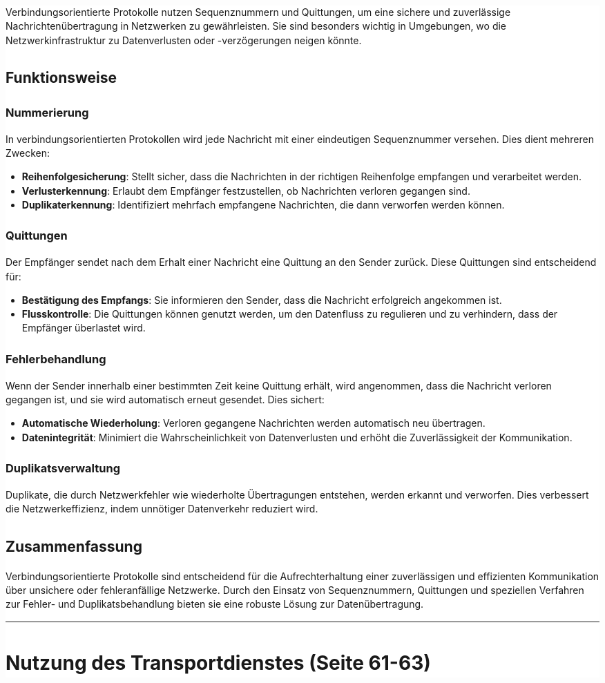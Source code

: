 Verbindungsorientierte Protokolle nutzen Sequenznummern und Quittungen, um eine sichere und zuverlässige Nachrichtenübertragung in Netzwerken zu gewährleisten. Sie sind besonders wichtig in Umgebungen, wo die Netzwerkinfrastruktur zu Datenverlusten oder -verzögerungen neigen könnte.

## Funktionsweise

### Nummerierung

In verbindungsorientierten Protokollen wird jede Nachricht mit einer eindeutigen Sequenznummer versehen. Dies dient mehreren Zwecken:

- **Reihenfolgesicherung**: Stellt sicher, dass die Nachrichten in der richtigen Reihenfolge empfangen und verarbeitet werden.
- **Verlusterkennung**: Erlaubt dem Empfänger festzustellen, ob Nachrichten verloren gegangen sind.
- **Duplikaterkennung**: Identifiziert mehrfach empfangene Nachrichten, die dann verworfen werden können.

### Quittungen

Der Empfänger sendet nach dem Erhalt einer Nachricht eine Quittung an den Sender zurück. Diese Quittungen sind entscheidend für:

- **Bestätigung des Empfangs**: Sie informieren den Sender, dass die Nachricht erfolgreich angekommen ist.
- **Flusskontrolle**: Die Quittungen können genutzt werden, um den Datenfluss zu regulieren und zu verhindern, dass der Empfänger überlastet wird.

### Fehlerbehandlung

Wenn der Sender innerhalb einer bestimmten Zeit keine Quittung erhält, wird angenommen, dass die Nachricht verloren gegangen ist, und sie wird automatisch erneut gesendet. Dies sichert:

- **Automatische Wiederholung**: Verloren gegangene Nachrichten werden automatisch neu übertragen.
- **Datenintegrität**: Minimiert die Wahrscheinlichkeit von Datenverlusten und erhöht die Zuverlässigkeit der Kommunikation.

### Duplikatsverwaltung

Duplikate, die durch Netzwerkfehler wie wiederholte Übertragungen entstehen, werden erkannt und verworfen. Dies verbessert die Netzwerkeffizienz, indem unnötiger Datenverkehr reduziert wird.

## Zusammenfassung

Verbindungsorientierte Protokolle sind entscheidend für die Aufrechterhaltung einer zuverlässigen und effizienten Kommunikation über unsichere oder fehleranfällige Netzwerke. Durch den Einsatz von Sequenznummern, Quittungen und speziellen Verfahren zur Fehler- und Duplikatsbehandlung bieten sie eine robuste Lösung zur Datenübertragung.

---

# Nutzung des Transportdienstes (Seite 61-63)
